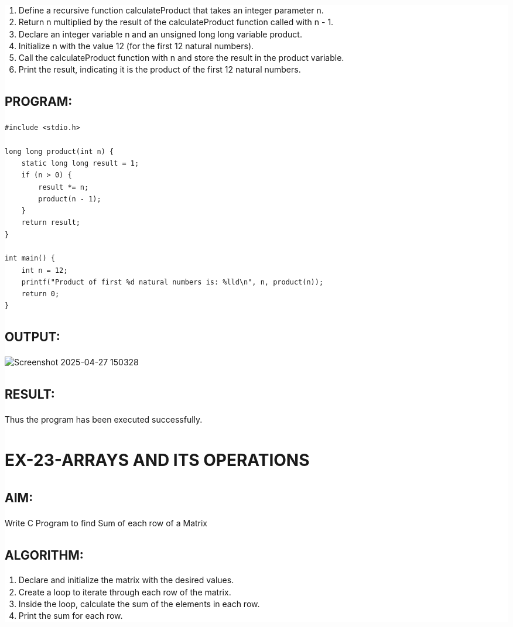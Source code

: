 1.	Define a recursive function calculateProduct that takes an integer parameter n.
2.	Return n multiplied by the result of the calculateProduct function called with n - 1.
3.	Declare an integer variable n and an unsigned long long variable product.
4.	Initialize n with the value 12 (for the first 12 natural numbers).
5.	Call the calculateProduct function with n and store the result in the product variable.
6.	Print the result, indicating it is the product of the first 12 natural numbers.

## PROGRAM:
```
#include <stdio.h>

long long product(int n) {
    static long long result = 1;
    if (n > 0) {
        result *= n;
        product(n - 1);
    }
    return result;
}

int main() {
    int n = 12;
    printf("Product of first %d natural numbers is: %lld\n", n, product(n));
    return 0;
}
```
## OUTPUT:


![Screenshot 2025-04-27 150328](https://github.com/user-attachments/assets/08431222-6457-42f6-81d9-cfce155eca67)



## RESULT:

Thus the program has been executed successfully.
 
 


# EX-23-ARRAYS AND ITS OPERATIONS

## AIM:

Write C Program to find Sum of each row of a Matrix

## ALGORITHM:

1.	Declare and initialize the matrix with the desired values.
2.	Create a loop to iterate through each row of the matrix.
3.	Inside the loop, calculate the sum of the elements in each row.
4.	Print the sum for each row.
